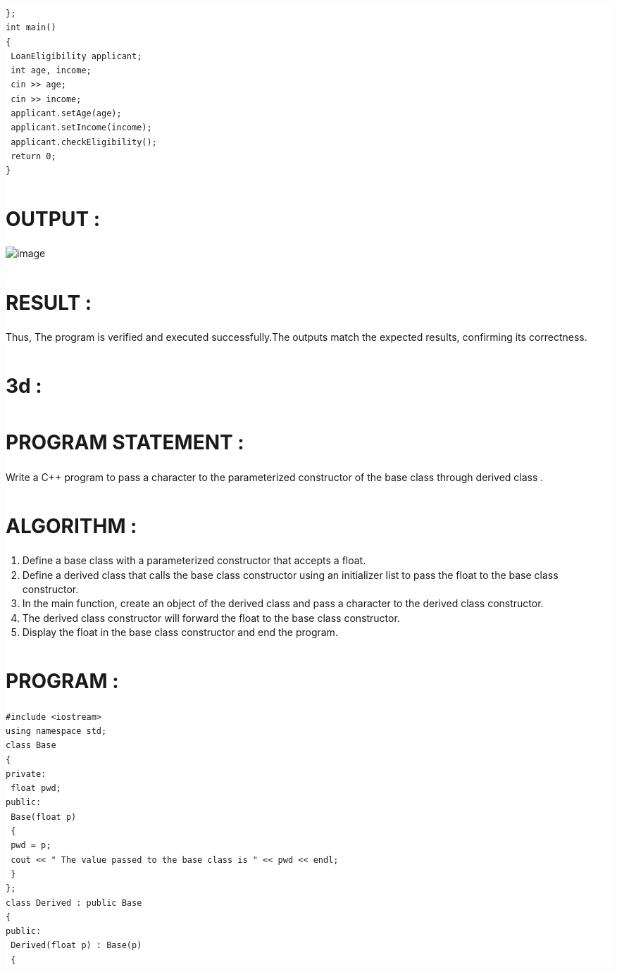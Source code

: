 ```
};
int main() 
{
 LoanEligibility applicant;
 int age, income;
 cin >> age;
 cin >> income;
 applicant.setAge(age);
 applicant.setIncome(income);
 applicant.checkEligibility();
 return 0;
}
```
# OUTPUT :
 ![image](https://github.com/user-attachments/assets/07e91c56-e65e-49da-a8d7-a8dc0df14b66)

# RESULT :
Thus, The program is verified and executed successfully.The outputs match the expected 
results, confirming its correctness.

# 3d :
# PROGRAM STATEMENT :
Write a C++ program to pass a character to the parameterized constructor of the base class through 
derived class .
# ALGORITHM :
1. Define a base class with a parameterized constructor that accepts a float.
2. Define a derived class that calls the base class constructor using an initializer list to pass the float to 
the base class constructor.
3. In the main function, create an object of the derived class and pass a character to the derived class 
constructor.
4. The derived class constructor will forward the float to the base class constructor.
5. Display the float in the base class constructor and end the program.
# PROGRAM :
```
#include <iostream>
using namespace std;
class Base
{
private:
 float pwd;
public:
 Base(float p)
 {
 pwd = p; 
 cout << " The value passed to the base class is " << pwd << endl;
 }
};
class Derived : public Base 
{
public:
 Derived(float p) : Base(p)
 {
```